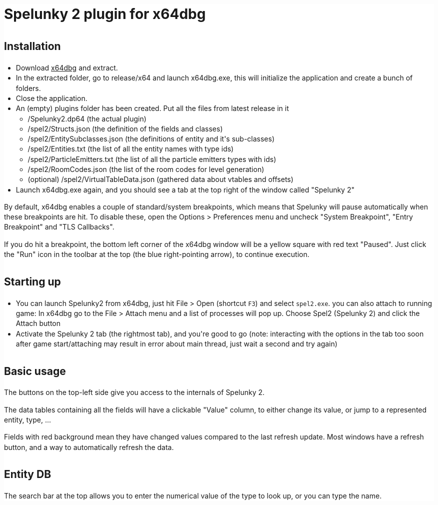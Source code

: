 # Spelunky 2 plugin for x64dbg

## Installation

- Download [x64dbg](https://github.com/x64dbg/x64dbg/releases) and extract.
- In the extracted folder, go to release/x64 and launch x64dbg.exe, this will initialize the application and create a bunch of folders.
- Close the application.
- An (empty) plugins folder has been created. Put all the files from latest release in it
  - /Spelunky2.dp64 (the actual plugin)
  - /spel2/Structs.json (the definition of the fields and classes)
  - /spel2/EntitySubclasses.json (the definitions of entity and it's sub-classes)
  - /spel2/Entities.txt (the list of all the entity names with type ids)
  - /spel2/ParticleEmitters.txt (the list of all the particle emitters types with ids)
  - /spel2/RoomCodes.json (the list of the room codes for level generation)
  - (optional) /spel2/VirtualTableData.json (gathered data about vtables and offsets)
- Launch x64dbg.exe again, and you should see a tab at the top right of the window called "Spelunky 2"

By default, x64dbg enables a couple of standard/system breakpoints, which means that Spelunky will pause automatically when these breakpoints are hit. To disable these, open the Options > Preferences menu and uncheck "System Breakpoint", "Entry Breakpoint" and "TLS Callbacks".

If you do hit a breakpoint, the bottom left corner of the x64dbg window will be a yellow square with red text "Paused". Just click the "Run" icon in the toolbar at the top (the blue right-pointing arrow), to continue execution.

## Starting up

- You can launch Spelunky2 from x64dbg, just hit File > Open (shortcut `F3`) and select `spel2.exe`. you can also attach to running game: In x64dbg go to the File > Attach menu and a list of processes will pop up. Choose Spel2 (Spelunky 2) and click the Attach button
- Activate the Spelunky 2 tab (the rightmost tab), and you're good to go (note: interacting with the options in the tab too soon after game start/attaching may result in error about main thread, just wait a second and try again)

## Basic usage

The buttons on the top-left side give you access to the internals of Spelunky 2.

The data tables containing all the fields will have a clickable "Value" column, to either change its value, or jump to a represented entity, type, ...

Fields with red background mean they have changed values compared to the last refresh update.
Most windows have a refresh button, and a way to automatically refresh the data.

## Entity DB

The search bar at the top allows you to enter the numerical value of the type to look up, or you can type the name.
